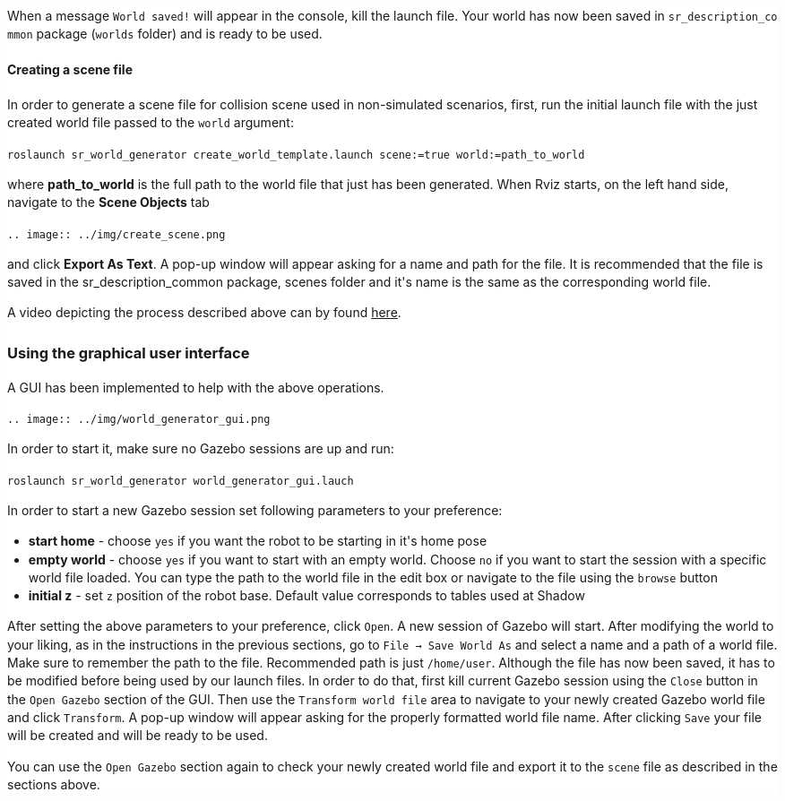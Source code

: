 When a message `World saved!` will appear in the console, kill the launch file. Your world has now been saved in `sr_description_common` package (`worlds` folder) and is ready to be used.

#### Creating a scene file

In order to generate a scene file for collision scene used in non-simulated scenarios, first, run the initial launch file with the just created world file passed to the `world` argument:

```sh
roslaunch sr_world_generator create_world_template.launch scene:=true world:=path_to_world
```

where **path_to_world** is the full path to the world file that just has been generated. When Rviz starts, on the left hand side, navigate to the **Scene Objects** tab

```eval_rst
.. image:: ../img/create_scene.png
```

and click **Export As Text**. A pop-up window will appear asking for a name and path for the file. It is recommended that the file is saved in the sr_description_common package, scenes folder and it's name is the same as the corresponding world file.

A video depicting the process described above can by found [here](https://drive.google.com/file/d/1Uv1MeC2xc1nZ8Ati1cKaegHN8LJzsyhM/view?usp=sharing).

### Using the graphical user interface

A GUI has been implemented to help with the above operations.

```eval_rst
.. image:: ../img/world_generator_gui.png
```

 In order to start it, make sure no Gazebo sessions are up and run:

```sh
roslaunch sr_world_generator world_generator_gui.lauch
```

In order to start a new Gazebo session set following parameters to your preference:
* **start home** - choose `yes` if you want the robot to be starting in it's home pose
* **empty world** - choose `yes` if you want to start with an empty world. Choose `no` if you want to start the session with a specific world file loaded. You can type the path to the world file in the edit box or navigate to the file using the `browse` button
* **initial z** - set `z` position of the robot base. Default value corresponds to tables used at Shadow

After setting the above parameters to your preference, click `Open`. A new session of Gazebo will start. After modifying the world to your liking, as in the instructions in the previous sections, go to `File → Save World As` and select a name and a path of a world file. Make sure to remember the path to the file. Recommended path is just `/home/user`. Although the file has now been saved, it has to be modified before being used by our launch files. In order to do that, first kill current Gazebo session using the `Close` button in the `Open Gazebo` section of the GUI. Then use the `Transform world file` area to navigate to your newly created Gazebo world file and click `Transform`. A pop-up window will appear asking for the properly formatted world file name. After clicking `Save` your file will be created and will be ready to be used.

You can use the `Open Gazebo` section again to check your newly created world file and export it to the `scene` file as described in the sections above.
